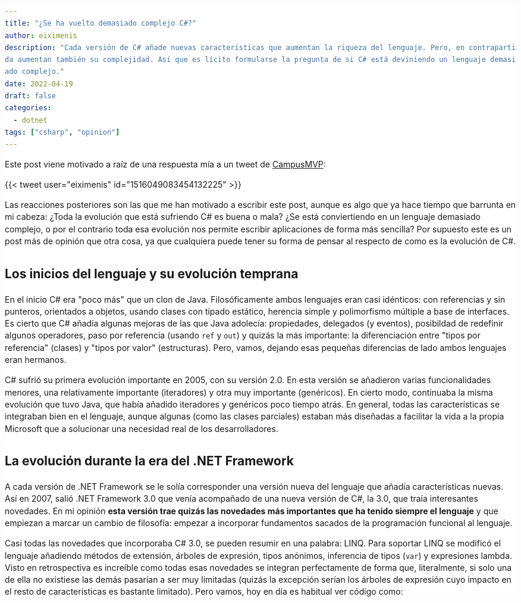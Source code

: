 ```yaml
---
title: "¿Se ha vuelto demasiado complejo C#?"
author: eiximenis
description: "Cada versión de C# añade nuevas características que aumentan la riqueza del lenguaje. Pero, en contrapartida aumentan también su complejidad. Así que es lícito formularse la pregunta de si C# está deviniendo un lenguaje demasiado complejo."
date: 2022-04-19
draft: false
categories:
  - dotnet
tags: ["csharp", "opinion"]
---
```


Este post viene motivado a raíz de una respuesta mía a un tweet de [CampusMVP](https://twitter.com/campusMVP):

{{< tweet user="eiximenis" id="1516049083454132225" >}}

Las reacciones posteriores son las que me han motivado a escribir este post, aunque es algo que ya hace tiempo que barrunta en mi cabeza: ¿Toda la evolución que está sufriendo C# es buena o mala? ¿Se está conviertiendo en un lenguaje demasiado complejo, o por el contrario toda esa evolución nos permite escribir aplicaciones de forma más sencilla? Por supuesto este es un post más de opinión que otra cosa, ya que cualquiera puede tener su forma de pensar al respecto de como es la evolución de C#.

## Los inicios del lenguaje y su evolución temprana

En el inicio C# era "poco más" que un clon de Java. Filosóficamente ambos lenguajes eran casi idénticos: con referencias y sin punteros, orientados a objetos, usando clases con tipado estático, herencia simple y polimorfismo múltiple a base de interfaces. Es cierto que C# añadía algunas mejoras de las que Java adolecía: propiedades, delegados (y eventos), posibildad de redefinir algunos operadores, paso por referencia (usando `ref` y `out`) y quizás la más importante: la diferenciación entre "tipos por referencia" (clases) y "tipos por valor" (estructuras). Pero, vamos, dejando esas pequeñas diferencias de lado ambos lenguajes eran hermanos.

C# sufrió su primera evolución importante en 2005, con su versión 2.0. En esta versión se añadieron varias funcionalidades menores, una relativamente importante (iteradores) y otra muy importante (genéricos). En cierto modo, continuaba la misma evolución que tuvo Java, que había añadido iteradores y genéricos poco tiempo atrás. En general, todas las características se integraban bien en el lenguaje, aunque algunas (como las clases parciales) estaban más diseñadas a facilitar la vida a la propia Microsoft que a solucionar una necesidad real de los desarrolladores.

## La evolución durante la era del .NET Framework

A cada versión de .NET Framework se le solía corresponder una versión nueva del lenguaje que añadía características nuevas. Así en 2007, salió .NET Framework 3.0 que venía acompañado de una nueva versión de C#, la 3.0, que traía interesantes novedades. En mi opinión **esta versión trae quizás las novedades más importantes que ha tenido siempre el lenguaje** y que empiezan a marcar un cambio de filosofía: empezar a incorporar fundamentos sacados de la programación funcional al lenguaje.

Casi todas las novedades que incorporaba C# 3.0, se pueden resumir en una palabra: LINQ. Para soportar LINQ se modificó el lenguaje añadiendo métodos de extensión, árboles de expresión, tipos anónimos, inferencia de tipos (`var`) y expresiones lambda. Visto en retrospectiva es increíble como todas esas novedades se integran perfectamente de forma que, literalmente, si solo una de ella no existiese las demás pasarían a ser muy limitadas (quizás la excepción serían los árboles de expresión cuyo impacto en el resto de características es bastante limitado). Pero vamos, hoy en día es habitual ver código como:
